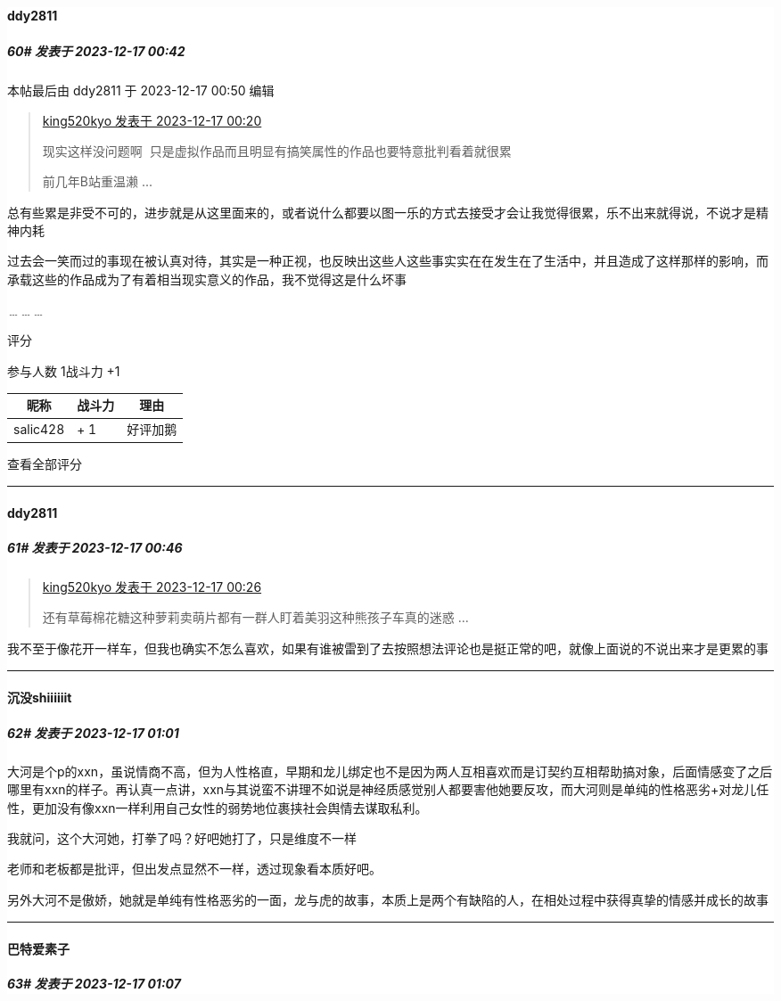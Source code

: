 ####  ddy2811  
##### 60#       发表于 2023-12-17 00:42

 本帖最后由 ddy2811 于 2023-12-17 00:50 编辑 
<blockquote><a href="httphttps://bbs.saraba1st.com/2b/forum.php?mod=redirect&amp;goto=findpost&amp;pid=63351599&amp;ptid=2164356" target="_blank">king520kyo 发表于 2023-12-17 00:20</a>

现实这样没问题啊  只是虚拟作品而且明显有搞笑属性的作品也要特意批判看着就很累

前几年B站重温濑 ...</blockquote>
总有些累是非受不可的，进步就是从这里面来的，或者说什么都要以图一乐的方式去接受才会让我觉得很累，乐不出来就得说，不说才是精神内耗

过去会一笑而过的事现在被认真对待，其实是一种正视，也反映出这些人这些事实实在在发生在了生活中，并且造成了这样那样的影响，而承载这些的作品成为了有着相当现实意义的作品，我不觉得这是什么坏事

﹍﹍﹍

评分

 参与人数 1战斗力 +1

|昵称|战斗力|理由|
|----|---|---|
| salic428| + 1|好评加鹅|

查看全部评分


*****

####  ddy2811  
##### 61#       发表于 2023-12-17 00:46

<blockquote><a href="httphttps://bbs.saraba1st.com/2b/forum.php?mod=redirect&amp;goto=findpost&amp;pid=63351645&amp;ptid=2164356" target="_blank">king520kyo 发表于 2023-12-17 00:26</a>

还有草莓棉花糖这种萝莉卖萌片都有一群人盯着美羽这种熊孩子车真的迷惑 ...</blockquote>
我不至于像花开一样车，但我也确实不怎么喜欢，如果有谁被雷到了去按照想法评论也是挺正常的吧，就像上面说的不说出来才是更累的事


*****

####  沉没shiiiiiit  
##### 62#       发表于 2023-12-17 01:01

大河是个p的xxn，虽说情商不高，但为人性格直，早期和龙儿绑定也不是因为两人互相喜欢而是订契约互相帮助搞对象，后面情感变了之后哪里有xxn的样子。再认真一点讲，xxn与其说蛮不讲理不如说是神经质感觉别人都要害他她要反攻，而大河则是单纯的性格恶劣+对龙儿任性，更加没有像xxn一样利用自己女性的弱势地位裹挟社会舆情去谋取私利。

我就问，这个大河她，打拳了吗？好吧她打了，只是维度不一样

老师和老板都是批评，但出发点显然不一样，透过现象看本质好吧。

另外大河不是傲娇，她就是单纯有性格恶劣的一面，龙与虎的故事，本质上是两个有缺陷的人，在相处过程中获得真挚的情感并成长的故事


*****

####  巴特爱素子  
##### 63#       发表于 2023-12-17 01:07
